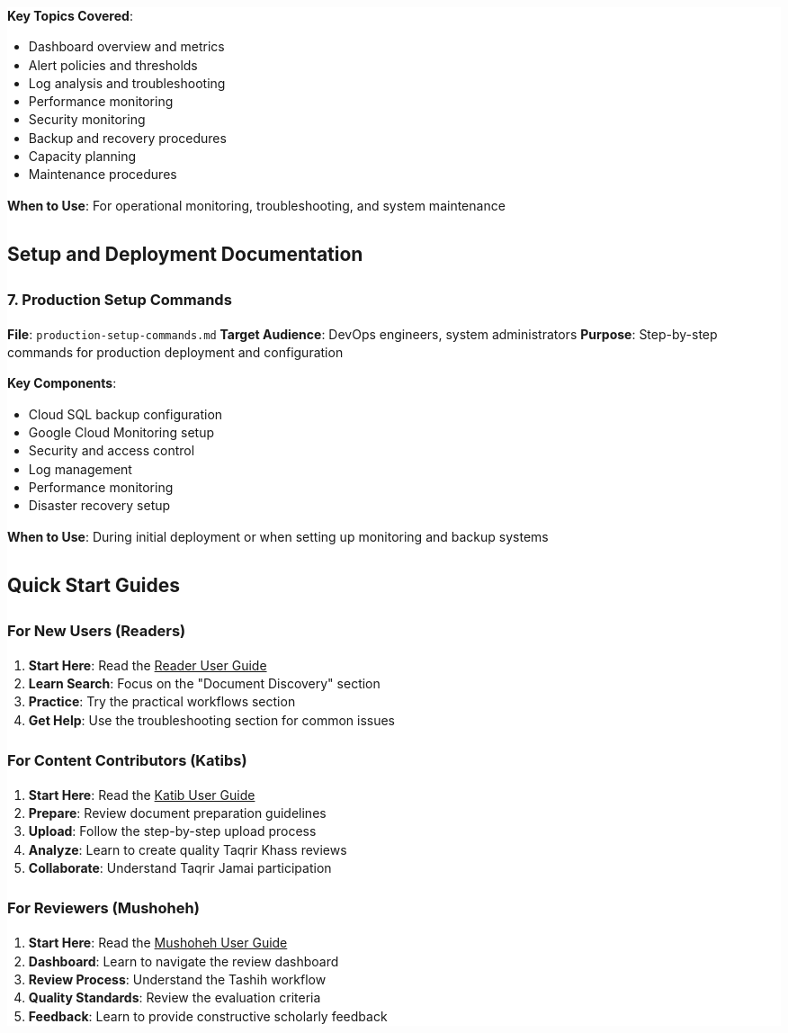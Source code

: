 **Key Topics Covered**:
- Dashboard overview and metrics
- Alert policies and thresholds
- Log analysis and troubleshooting
- Performance monitoring
- Security monitoring
- Backup and recovery procedures
- Capacity planning
- Maintenance procedures

**When to Use**: For operational monitoring, troubleshooting, and system maintenance

## Setup and Deployment Documentation

### 7. Production Setup Commands
**File**: `production-setup-commands.md`
**Target Audience**: DevOps engineers, system administrators
**Purpose**: Step-by-step commands for production deployment and configuration

**Key Components**:
- Cloud SQL backup configuration
- Google Cloud Monitoring setup
- Security and access control
- Log management
- Performance monitoring
- Disaster recovery setup

**When to Use**: During initial deployment or when setting up monitoring and backup systems

## Quick Start Guides

### For New Users (Readers)
1. **Start Here**: Read the [Reader User Guide](user-guide-reader.md)
2. **Learn Search**: Focus on the "Document Discovery" section
3. **Practice**: Try the practical workflows section
4. **Get Help**: Use the troubleshooting section for common issues

### For Content Contributors (Katibs)
1. **Start Here**: Read the [Katib User Guide](user-guide-katib.md)
2. **Prepare**: Review document preparation guidelines
3. **Upload**: Follow the step-by-step upload process
4. **Analyze**: Learn to create quality Taqrir Khass reviews
5. **Collaborate**: Understand Taqrir Jamai participation

### For Reviewers (Mushoheh)
1. **Start Here**: Read the [Mushoheh User Guide](user-guide-mushoheh.md)
2. **Dashboard**: Learn to navigate the review dashboard
3. **Review Process**: Understand the Tashih workflow
4. **Quality Standards**: Review the evaluation criteria
5. **Feedback**: Learn to provide constructive scholarly feedback
